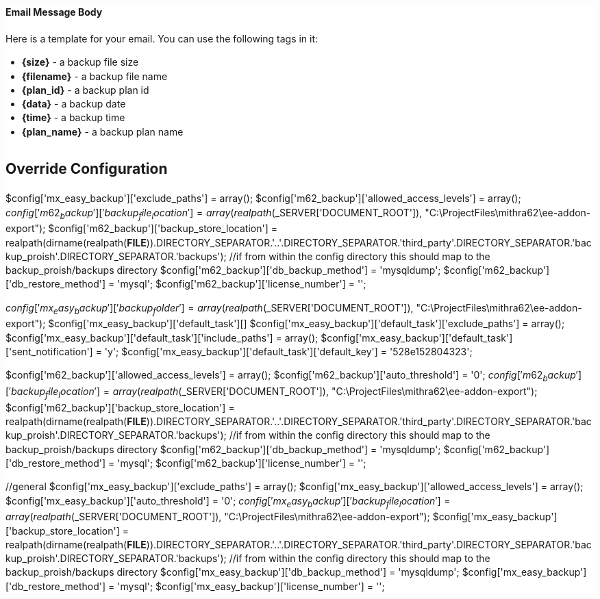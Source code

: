 #### Email Message Body 
Here is a template for your email. You can use the following tags in it:

*	**{size}** - a backup file size
*	**{filename}** - a backup file name
*	**{plan_id}** - a backup plan id
*	**{data}** - a backup date
*	**{time}** - a backup time
*	**{plan_name}** - a backup plan name

Override Configuration
----------------------

$config['mx_easy_backup']['exclude_paths'] = array();
$config['m62_backup']['allowed_access_levels'] = array();
$config['m62_backup']['backup_file_location'] = array(realpath($_SERVER['DOCUMENT_ROOT']), "C:\ProjectFiles\mithra62\ee-addon-export"); 
$config['m62_backup']['backup_store_location'] = realpath(dirname(realpath(__FILE__)).DIRECTORY_SEPARATOR.'..'.DIRECTORY_SEPARATOR.'third_party'.DIRECTORY_SEPARATOR.'backup_proish'.DIRECTORY_SEPARATOR.'backups'); //if from within the config directory this should map to the backup_proish/backups directory 
$config['m62_backup']['db_backup_method'] = 'mysqldump';
$config['m62_backup']['db_restore_method'] = 'mysql';
$config['m62_backup']['license_number'] = '';


$config['mx_easy_backup']['backup_folder'] = array(realpath($_SERVER['DOCUMENT_ROOT']), "C:\ProjectFiles\mithra62\ee-addon-export"); 
$config['mx_easy_backup']['default_task'][]
$config['mx_easy_backup']['default_task']['exclude_paths'] = array();
$config['mx_easy_backup']['default_task']['include_paths'] = array();
$config['mx_easy_backup']['default_task']['sent_notification'] = 'y';
$config['mx_easy_backup']['default_task']['default_key'] = '528e152804323';




$config['m62_backup']['allowed_access_levels'] = array();
$config['m62_backup']['auto_threshold'] = '0';
$config['m62_backup']['backup_file_location'] = array(realpath($_SERVER['DOCUMENT_ROOT']), "C:\ProjectFiles\mithra62\ee-addon-export"); 
$config['m62_backup']['backup_store_location'] = realpath(dirname(realpath(__FILE__)).DIRECTORY_SEPARATOR.'..'.DIRECTORY_SEPARATOR.'third_party'.DIRECTORY_SEPARATOR.'backup_proish'.DIRECTORY_SEPARATOR.'backups'); //if from within the config directory this should map to the backup_proish/backups directory 
$config['m62_backup']['db_backup_method'] = 'mysqldump';
$config['m62_backup']['db_restore_method'] = 'mysql';
$config['m62_backup']['license_number'] = '';



//general
$config['mx_easy_backup']['exclude_paths'] = array();
$config['mx_easy_backup']['allowed_access_levels'] = array();
$config['mx_easy_backup']['auto_threshold'] = '0';
$config['mx_easy_backup']['backup_file_location'] = array(realpath($_SERVER['DOCUMENT_ROOT']), "C:\ProjectFiles\mithra62\ee-addon-export"); 
$config['mx_easy_backup']['backup_store_location'] = realpath(dirname(realpath(__FILE__)).DIRECTORY_SEPARATOR.'..'.DIRECTORY_SEPARATOR.'third_party'.DIRECTORY_SEPARATOR.'backup_proish'.DIRECTORY_SEPARATOR.'backups'); //if from within the config directory this should map to the backup_proish/backups directory 
$config['mx_easy_backup']['db_backup_method'] = 'mysqldump';
$config['mx_easy_backup']['db_restore_method'] = 'mysql';
$config['mx_easy_backup']['license_number'] = '';
 

[Amazon S3]: http://aws.amazon.com/
[ExpressionEngine 2]: http://ellislab.com/